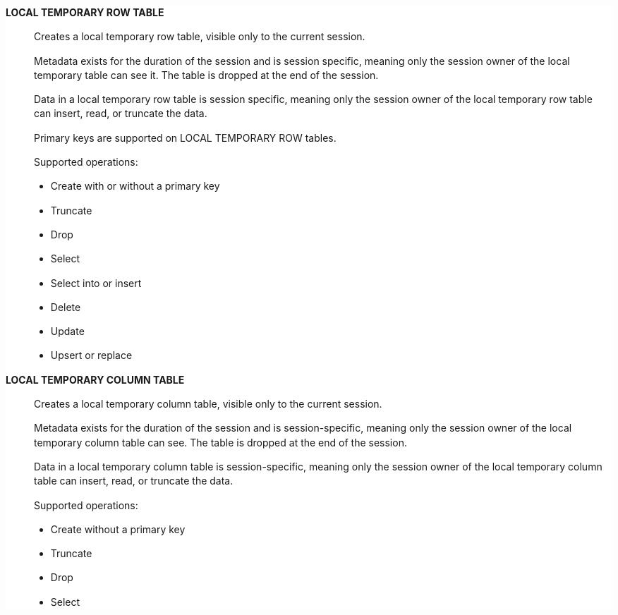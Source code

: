 

</dd><dt><b>

LOCAL TEMPORARY ROW TABLE

</b></dt>
<dd>

Creates a local temporary row table, visible only to the current session.

Metadata exists for the duration of the session and is session specific, meaning only the session owner of the local temporary table can see it. The table is dropped at the end of the session.

Data in a local temporary row table is session specific, meaning only the session owner of the local temporary row table can insert, read, or truncate the data.

Primary keys are supported on LOCAL TEMPORARY ROW tables.

Supported operations:

-   Create with or without a primary key

-   Truncate

-   Drop

-   Select

-   Select into or insert

-   Delete

-   Update

-   Upsert or replace




</dd><dt><b>

LOCAL TEMPORARY COLUMN TABLE

</b></dt>
<dd>

Creates a local temporary column table, visible only to the current session.

Metadata exists for the duration of the session and is session-specific, meaning only the session owner of the local temporary column table can see. The table is dropped at the end of the session.

Data in a local temporary column table is session-specific, meaning only the session owner of the local temporary column table can insert, read, or truncate the data.

Supported operations:

-   Create without a primary key

-   Truncate

-   Drop

-   Select
